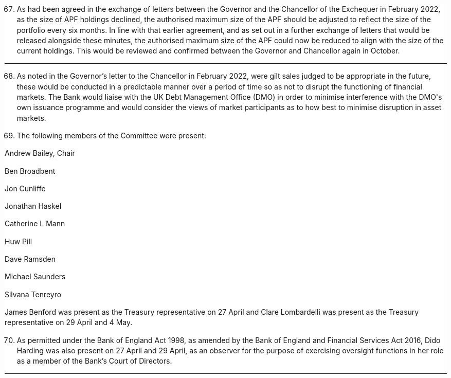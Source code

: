 67. As had been agreed in the exchange of letters between the Governor and the
Chancellor of the Exchequer in February 2022, as the size of APF holdings declined,
the authorised maximum size of the APF should be adjusted to reflect the size of the
portfolio every six months. In line with that earlier agreement, and as set out in a further
exchange of letters that would be released alongside these minutes, the authorised
maximum size of the APF could now be reduced to align with the size of the current
holdings. This would be reviewed and confirmed between the Governor and Chancellor
again in October.


-----

68. As noted in the Governor’s letter to the Chancellor in February 2022, were gilt sales
judged to be appropriate in the future, these would be conducted in a predictable
manner over a period of time so as not to disrupt the functioning of financial markets.
The Bank would liaise with the UK Debt Management Office (DMO) in order to minimise
interference with the DMO's own issuance programme and would consider the views of
market participants as to how best to minimise disruption in asset markets.

69. The following members of the Committee were present:

Andrew Bailey, Chair

Ben Broadbent

Jon Cunliffe

Jonathan Haskel

Catherine L Mann

Huw Pill

Dave Ramsden

Michael Saunders

Silvana Tenreyro

James Benford was present as the Treasury representative on 27 April and Clare
Lombardelli was present as the Treasury representative on 29 April and 4 May.

70. As permitted under the Bank of England Act 1998, as amended by the Bank of
England and Financial Services Act 2016, Dido Harding was also present on 27 April
and 29 April, as an observer for the purpose of exercising oversight functions in her role
as a member of the Bank’s Court of Directors.


-----

